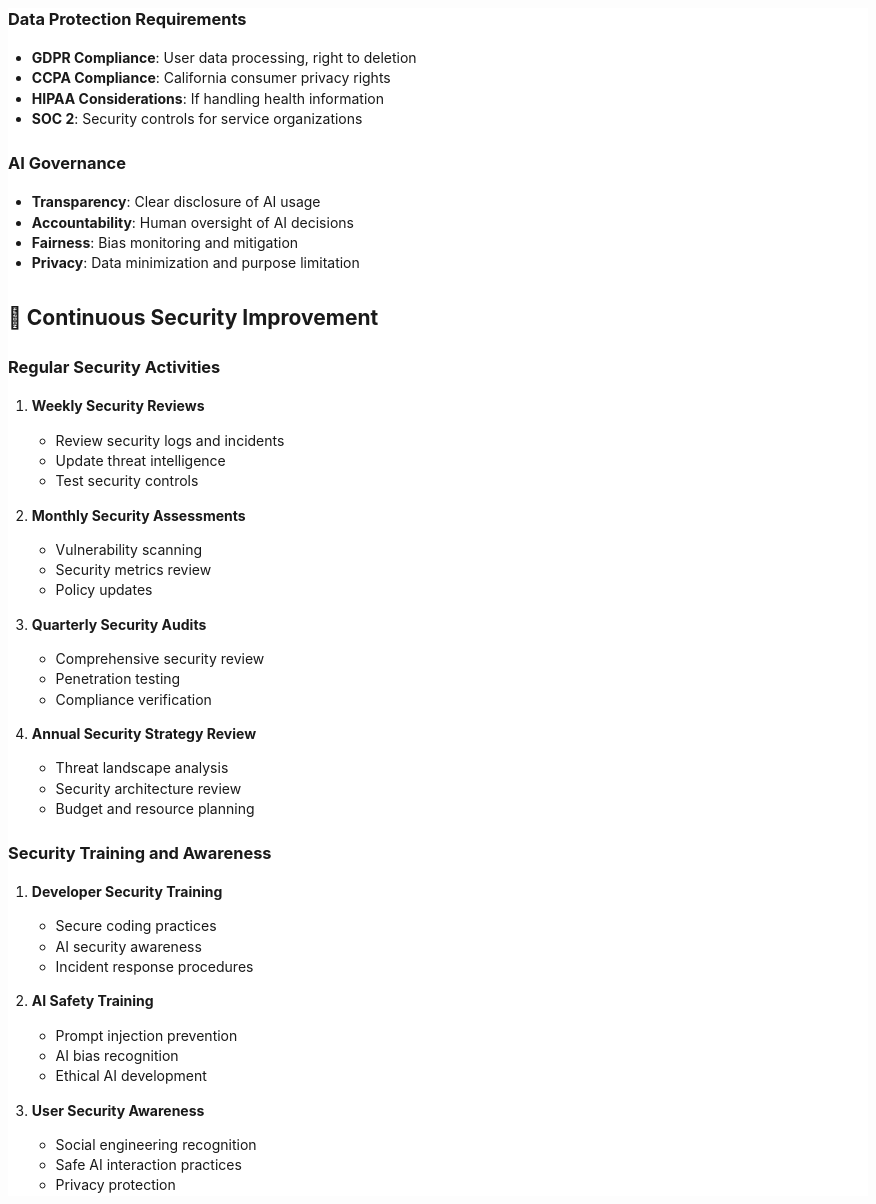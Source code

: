 ### Data Protection Requirements
- **GDPR Compliance**: User data processing, right to deletion
- **CCPA Compliance**: California consumer privacy rights
- **HIPAA Considerations**: If handling health information
- **SOC 2**: Security controls for service organizations

### AI Governance
- **Transparency**: Clear disclosure of AI usage
- **Accountability**: Human oversight of AI decisions
- **Fairness**: Bias monitoring and mitigation
- **Privacy**: Data minimization and purpose limitation

## 🔄 Continuous Security Improvement

### Regular Security Activities

1. **Weekly Security Reviews**
   - Review security logs and incidents
   - Update threat intelligence
   - Test security controls

2. **Monthly Security Assessments**
   - Vulnerability scanning
   - Security metrics review
   - Policy updates

3. **Quarterly Security Audits**
   - Comprehensive security review
   - Penetration testing
   - Compliance verification

4. **Annual Security Strategy Review**
   - Threat landscape analysis
   - Security architecture review
   - Budget and resource planning

### Security Training and Awareness

1. **Developer Security Training**
   - Secure coding practices
   - AI security awareness
   - Incident response procedures

2. **AI Safety Training**
   - Prompt injection prevention
   - AI bias recognition
   - Ethical AI development

3. **User Security Awareness**
   - Social engineering recognition
   - Safe AI interaction practices
   - Privacy protection
